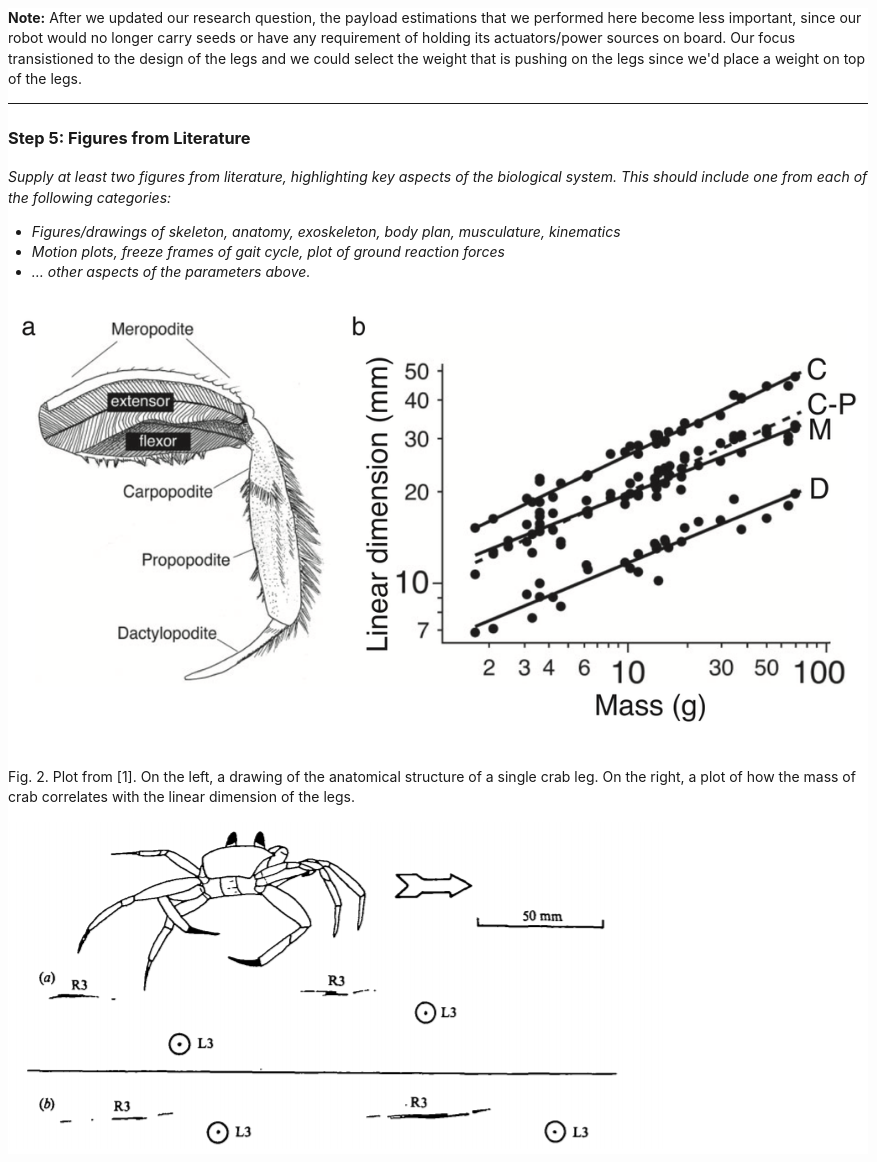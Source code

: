**Note:** After we updated our research question, the payload estimations that we performed here become less important, since our robot would no longer carry seeds or have any requirement of holding its actuators/power sources on board. Our focus transistioned to the design of the legs and we could select the weight that is pushing on the legs since we'd place a weight on top of the legs.


---



### Step 5: Figures from Literature

_Supply at least two figures from literature, highlighting key aspects of the biological system. This should include one from each of the following categories:_



*   _Figures/drawings of skeleton, anatomy, exoskeleton, body plan, musculature, kinematics_
*   _Motion plots, freeze frames of gait cycle, plot of ground reaction forces_
*   _… other aspects of the parameters above._

![alt_text](images/image2.png "Figure 2")


Fig. 2. Plot from [1]. On the left, a drawing of the anatomical structure of a single crab leg. On the right, a plot of how the mass of crab correlates with the linear dimension of the legs.


![alt_text](images/image3.png "Figure 3")